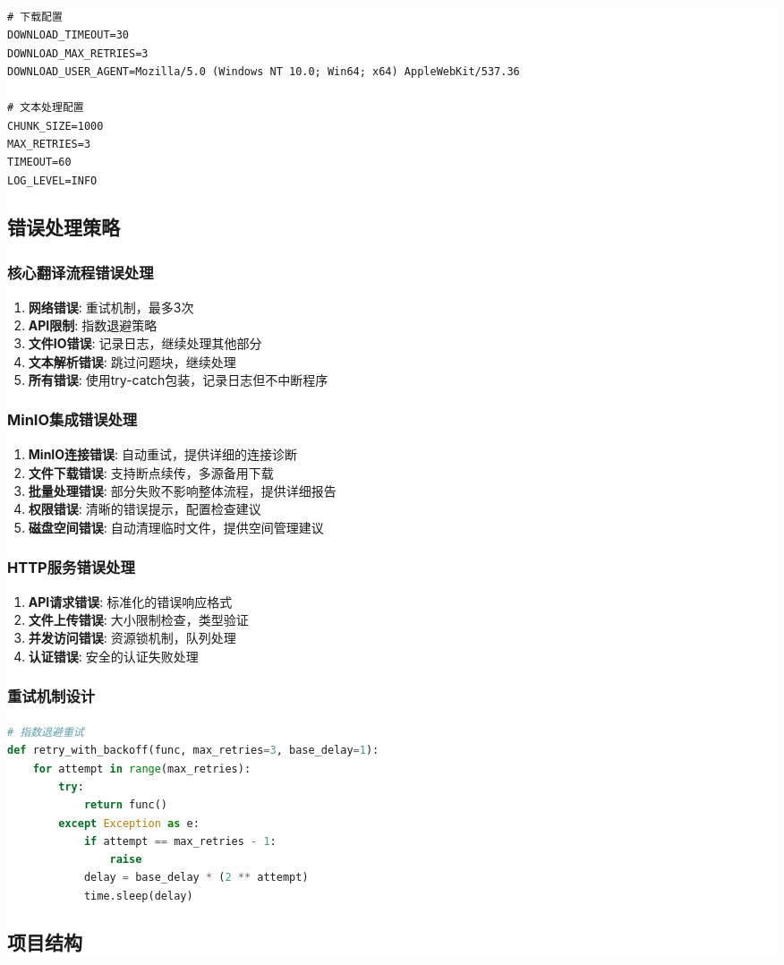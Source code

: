 ```env
# 下载配置
DOWNLOAD_TIMEOUT=30
DOWNLOAD_MAX_RETRIES=3
DOWNLOAD_USER_AGENT=Mozilla/5.0 (Windows NT 10.0; Win64; x64) AppleWebKit/537.36

# 文本处理配置
CHUNK_SIZE=1000
MAX_RETRIES=3
TIMEOUT=60
LOG_LEVEL=INFO
```

## 错误处理策略

### 核心翻译流程错误处理
1. **网络错误**: 重试机制，最多3次
2. **API限制**: 指数退避策略
3. **文件IO错误**: 记录日志，继续处理其他部分
4. **文本解析错误**: 跳过问题块，继续处理
5. **所有错误**: 使用try-catch包装，记录日志但不中断程序

### MinIO集成错误处理
1. **MinIO连接错误**: 自动重试，提供详细的连接诊断
2. **文件下载错误**: 支持断点续传，多源备用下载
3. **批量处理错误**: 部分失败不影响整体流程，提供详细报告
4. **权限错误**: 清晰的错误提示，配置检查建议
5. **磁盘空间错误**: 自动清理临时文件，提供空间管理建议

### HTTP服务错误处理
1. **API请求错误**: 标准化的错误响应格式
2. **文件上传错误**: 大小限制检查，类型验证
3. **并发访问错误**: 资源锁机制，队列处理
4. **认证错误**: 安全的认证失败处理

### 重试机制设计
```python
# 指数退避重试
def retry_with_backoff(func, max_retries=3, base_delay=1):
    for attempt in range(max_retries):
        try:
            return func()
        except Exception as e:
            if attempt == max_retries - 1:
                raise
            delay = base_delay * (2 ** attempt)
            time.sleep(delay)
```

## 项目结构
